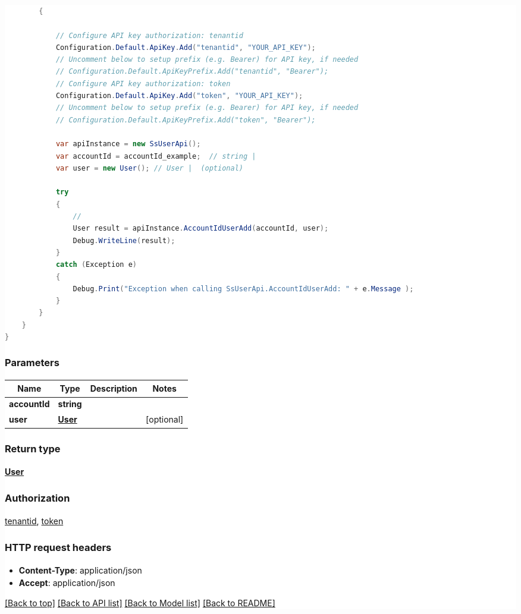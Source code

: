 ```csharp
        {
            
            // Configure API key authorization: tenantid
            Configuration.Default.ApiKey.Add("tenantid", "YOUR_API_KEY");
            // Uncomment below to setup prefix (e.g. Bearer) for API key, if needed
            // Configuration.Default.ApiKeyPrefix.Add("tenantid", "Bearer");
            // Configure API key authorization: token
            Configuration.Default.ApiKey.Add("token", "YOUR_API_KEY");
            // Uncomment below to setup prefix (e.g. Bearer) for API key, if needed
            // Configuration.Default.ApiKeyPrefix.Add("token", "Bearer");

            var apiInstance = new SsUserApi();
            var accountId = accountId_example;  // string | 
            var user = new User(); // User |  (optional) 

            try
            {
                // 
                User result = apiInstance.AccountIdUserAdd(accountId, user);
                Debug.WriteLine(result);
            }
            catch (Exception e)
            {
                Debug.Print("Exception when calling SsUserApi.AccountIdUserAdd: " + e.Message );
            }
        }
    }
}
```

### Parameters

Name | Type | Description  | Notes
------------- | ------------- | ------------- | -------------
 **accountId** | **string**|  | 
 **user** | [**User**](User.md)|  | [optional] 

### Return type

[**User**](User.md)

### Authorization

[tenantid](../README.md#tenantid), [token](../README.md#token)

### HTTP request headers

 - **Content-Type**: application/json
 - **Accept**: application/json

[[Back to top]](#) [[Back to API list]](../README.md#documentation-for-api-endpoints) [[Back to Model list]](../README.md#documentation-for-models) [[Back to README]](../README.md)
